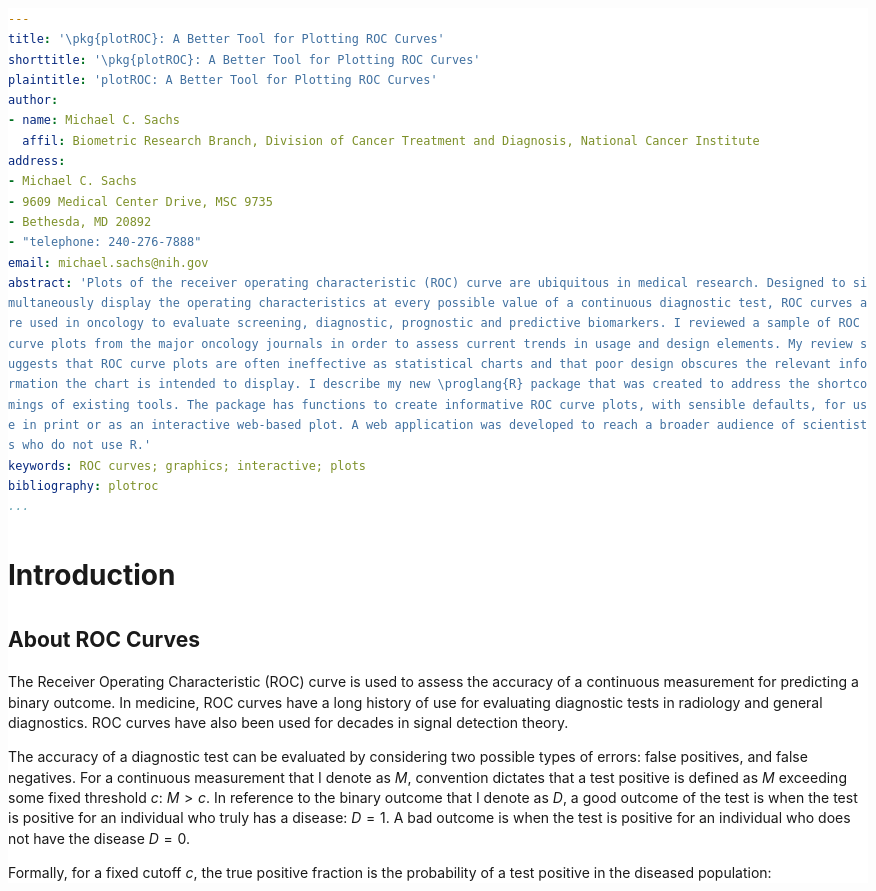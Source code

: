 ```yaml
---
title: '\pkg{plotROC}: A Better Tool for Plotting ROC Curves'
shorttitle: '\pkg{plotROC}: A Better Tool for Plotting ROC Curves'
plaintitle: 'plotROC: A Better Tool for Plotting ROC Curves'
author:
- name: Michael C. Sachs
  affil: Biometric Research Branch, Division of Cancer Treatment and Diagnosis, National Cancer Institute
address:
- Michael C. Sachs
- 9609 Medical Center Drive, MSC 9735
- Bethesda, MD 20892
- "telephone: 240-276-7888"
email: michael.sachs@nih.gov
abstract: 'Plots of the receiver operating characteristic (ROC) curve are ubiquitous in medical research. Designed to simultaneously display the operating characteristics at every possible value of a continuous diagnostic test, ROC curves are used in oncology to evaluate screening, diagnostic, prognostic and predictive biomarkers. I reviewed a sample of ROC curve plots from the major oncology journals in order to assess current trends in usage and design elements. My review suggests that ROC curve plots are often ineffective as statistical charts and that poor design obscures the relevant information the chart is intended to display. I describe my new \proglang{R} package that was created to address the shortcomings of existing tools. The package has functions to create informative ROC curve plots, with sensible defaults, for use in print or as an interactive web-based plot. A web application was developed to reach a broader audience of scientists who do not use R.'
keywords: ROC curves; graphics; interactive; plots
bibliography: plotroc
...
```





# Introduction

## About ROC Curves

The Receiver Operating Characteristic (ROC) curve is used to assess the accuracy of a continuous measurement for predicting a binary outcome. In medicine, ROC curves have a long history of use for evaluating diagnostic tests in radiology and general diagnostics. ROC curves have also been used for decades in signal detection theory. 

The accuracy of a diagnostic test can be evaluated by considering two possible types of errors: false positives, and false negatives. For a continuous measurement that I denote as $M$, convention dictates that a test positive is defined as $M$ exceeding some fixed threshold $c$: $M > c$. In reference to the binary outcome that I denote as $D$, a good outcome of the test is when the test is positive for an individual who truly has a disease: $D = 1$. A bad outcome is when the test is positive for an individual who does not have the disease $D = 0$. 

Formally, for a fixed cutoff $c$, the true positive fraction is the probability of a test positive in the diseased population:
